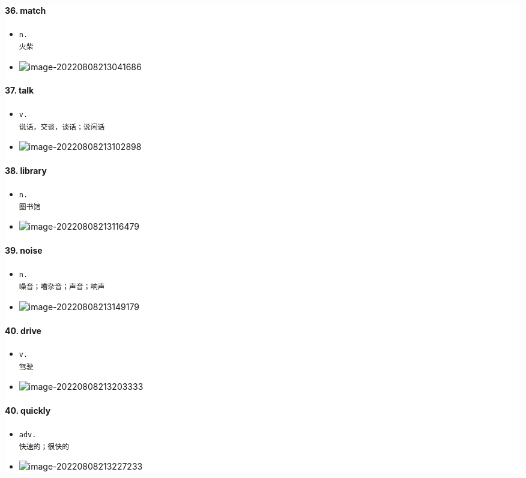 #### 36. match

- ```
  n.
  火柴
  ```

- ![image-20220808213041686](http://raw.staticdn.net/iskeke/images/main/blog/202208082130804.png)

#### 37. talk

- ```
  v.
  说话，交谈，谈话；说闲话
  ```

- ![image-20220808213102898](http://raw.staticdn.net/iskeke/images/main/blog/202208082131064.png)

#### 38. library

- ```
  n.
  图书馆
  ```

- ![image-20220808213116479](http://raw.staticdn.net/iskeke/images/main/blog/202208082131856.png)

#### 39. noise

- ```
  n.
  噪音；嘈杂音；声音；响声
  ```

- ![image-20220808213149179](C:/Users/86131/AppData/Roaming/Typora/typora-user-images/image-20220808213149179.png)

#### 40. drive

- ```
  v.
  驾驶
  ```

- ![image-20220808213203333](http://raw.staticdn.net/iskeke/images/main/blog/202208082132690.png)

#### 40. quickly

- ```
  adv.
  快速的；很快的
  ```

- ![image-20220808213227233](http://raw.staticdn.net/iskeke/images/main/blog/202208082132364.png)
